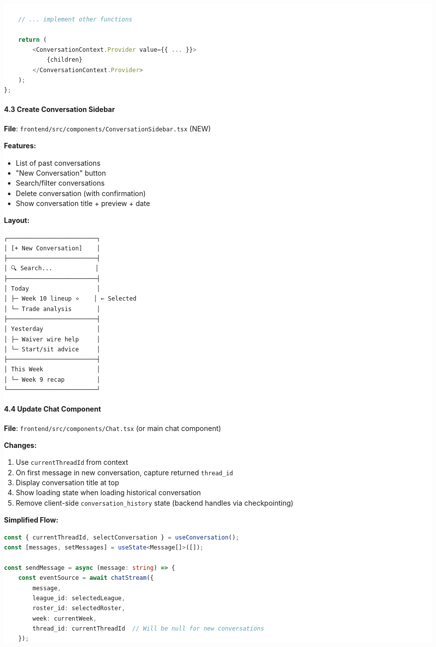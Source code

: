 ```typescript

    // ... implement other functions

    return (
        <ConversationContext.Provider value={{ ... }}>
            {children}
        </ConversationContext.Provider>
    );
};
```

#### 4.3 Create Conversation Sidebar
**File**: `frontend/src/components/ConversationSidebar.tsx` (NEW)

**Features:**
- List of past conversations
- "New Conversation" button
- Search/filter conversations
- Delete conversation (with confirmation)
- Show conversation title + preview + date

**Layout:**
```
┌─────────────────────────┐
│ [+ New Conversation]    │
├─────────────────────────┤
│ 🔍 Search...            │
├─────────────────────────┤
│ Today                   │
│ ├─ Week 10 lineup ⭐    │ ← Selected
│ └─ Trade analysis       │
├─────────────────────────┤
│ Yesterday               │
│ ├─ Waiver wire help     │
│ └─ Start/sit advice     │
├─────────────────────────┤
│ This Week               │
│ └─ Week 9 recap         │
└─────────────────────────┘
```

#### 4.4 Update Chat Component
**File**: `frontend/src/components/Chat.tsx` (or main chat component)

**Changes:**
1. Use `currentThreadId` from context
2. On first message in new conversation, capture returned `thread_id`
3. Display conversation title at top
4. Show loading state when loading historical conversation
5. Remove client-side `conversation_history` state (backend handles via checkpointing)

**Simplified Flow:**
```typescript
const { currentThreadId, selectConversation } = useConversation();
const [messages, setMessages] = useState<Message[]>([]);

const sendMessage = async (message: string) => {
    const eventSource = await chatStream({
        message,
        league_id: selectedLeague,
        roster_id: selectedRoster,
        week: currentWeek,
        thread_id: currentThreadId  // Will be null for new conversations
    });

```